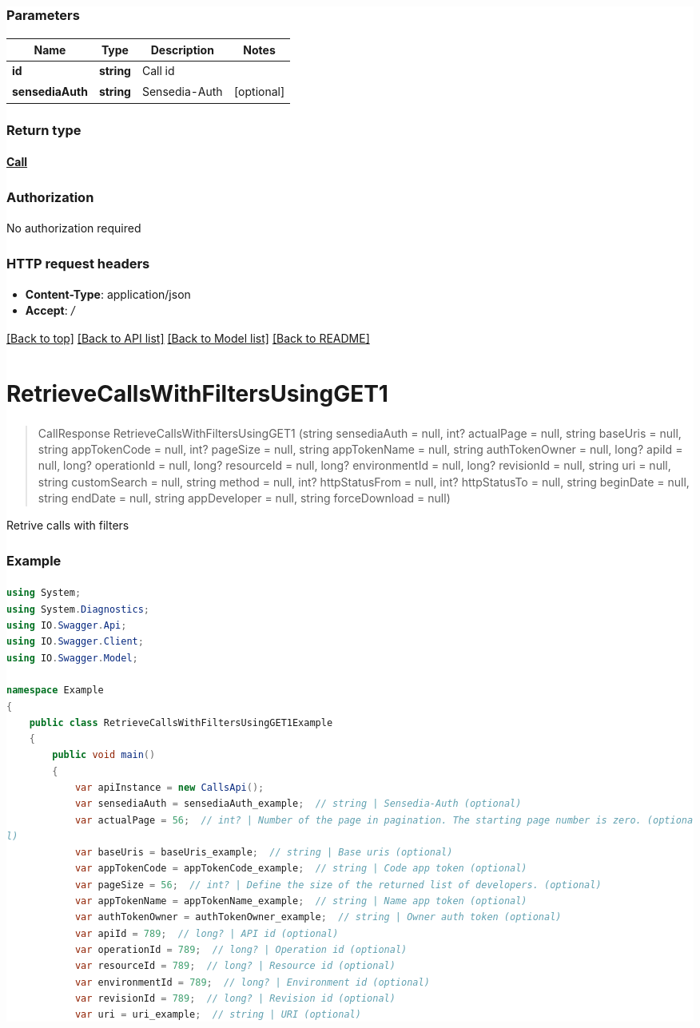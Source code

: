 ### Parameters

Name | Type | Description  | Notes
------------- | ------------- | ------------- | -------------
 **id** | **string**| Call id | 
 **sensediaAuth** | **string**| Sensedia-Auth | [optional] 

### Return type

[**Call**](Call.md)

### Authorization

No authorization required

### HTTP request headers

 - **Content-Type**: application/json
 - **Accept**: */*

[[Back to top]](#) [[Back to API list]](../README.md#documentation-for-api-endpoints) [[Back to Model list]](../README.md#documentation-for-models) [[Back to README]](../README.md)

<a name="retrievecallswithfiltersusingget1"></a>
# **RetrieveCallsWithFiltersUsingGET1**
> CallResponse RetrieveCallsWithFiltersUsingGET1 (string sensediaAuth = null, int? actualPage = null, string baseUris = null, string appTokenCode = null, int? pageSize = null, string appTokenName = null, string authTokenOwner = null, long? apiId = null, long? operationId = null, long? resourceId = null, long? environmentId = null, long? revisionId = null, string uri = null, string customSearch = null, string method = null, int? httpStatusFrom = null, int? httpStatusTo = null, string beginDate = null, string endDate = null, string appDeveloper = null, string forceDownload = null)

Retrive calls with filters

### Example
```csharp
using System;
using System.Diagnostics;
using IO.Swagger.Api;
using IO.Swagger.Client;
using IO.Swagger.Model;

namespace Example
{
    public class RetrieveCallsWithFiltersUsingGET1Example
    {
        public void main()
        {
            var apiInstance = new CallsApi();
            var sensediaAuth = sensediaAuth_example;  // string | Sensedia-Auth (optional) 
            var actualPage = 56;  // int? | Number of the page in pagination. The starting page number is zero. (optional) 
            var baseUris = baseUris_example;  // string | Base uris (optional) 
            var appTokenCode = appTokenCode_example;  // string | Code app token (optional) 
            var pageSize = 56;  // int? | Define the size of the returned list of developers. (optional) 
            var appTokenName = appTokenName_example;  // string | Name app token (optional) 
            var authTokenOwner = authTokenOwner_example;  // string | Owner auth token (optional) 
            var apiId = 789;  // long? | API id (optional) 
            var operationId = 789;  // long? | Operation id (optional) 
            var resourceId = 789;  // long? | Resource id (optional) 
            var environmentId = 789;  // long? | Environment id (optional) 
            var revisionId = 789;  // long? | Revision id (optional) 
            var uri = uri_example;  // string | URI (optional) 
```